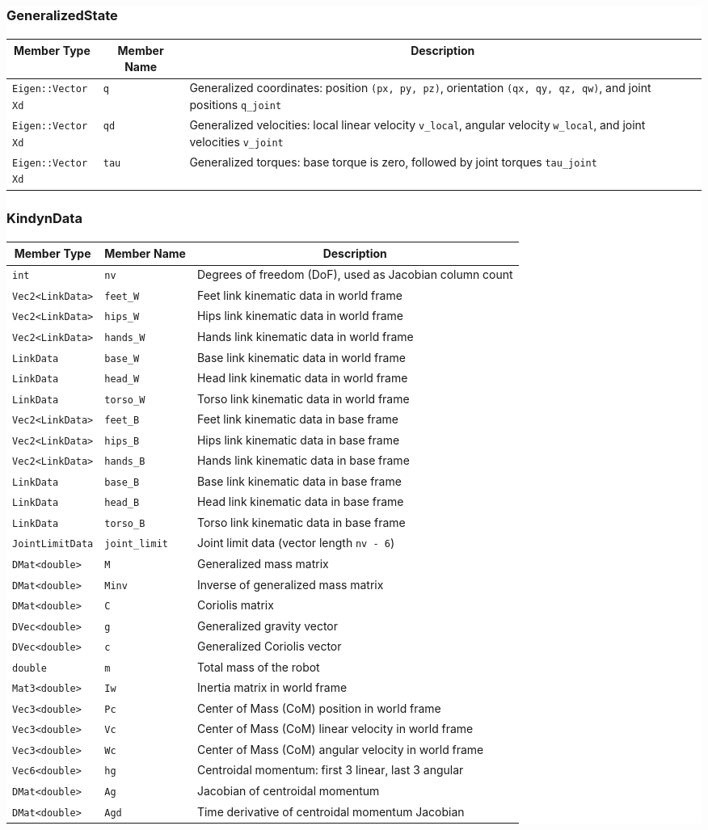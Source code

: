 
### GeneralizedState

| Member Type        | Member Name | Description                                                                 |
|--------------------|-------------|-----------------------------------------------------------------------------|
| `Eigen::VectorXd`  | `q`         | Generalized coordinates: position `(px, py, pz)`, orientation `(qx, qy, qz, qw)`, and joint positions `q_joint` |
| `Eigen::VectorXd`  | `qd`        | Generalized velocities: local linear velocity `v_local`, angular velocity `w_local`, and joint velocities `v_joint` |
| `Eigen::VectorXd`  | `tau`       | Generalized torques: base torque is zero, followed by joint torques `tau_joint` |


### KindynData

| Member Type             | Member Name | Description                                                                 |
|-------------------------|-------------|-----------------------------------------------------------------------------|
| `int`                   | `nv`        | Degrees of freedom (DoF), used as Jacobian column count                     |
| `Vec2<LinkData>`        | `feet_W`    | Feet link kinematic data in world frame                                     |
| `Vec2<LinkData>`        | `hips_W`    | Hips link kinematic data in world frame                                     |
| `Vec2<LinkData>`        | `hands_W`   | Hands link kinematic data in world frame                                    |
| `LinkData`              | `base_W`    | Base link kinematic data in world frame                                     |
| `LinkData`              | `head_W`    | Head link kinematic data in world frame                                     |
| `LinkData`              | `torso_W`   | Torso link kinematic data in world frame                                    |
| `Vec2<LinkData>`        | `feet_B`    | Feet link kinematic data in base frame                                      |
| `Vec2<LinkData>`        | `hips_B`    | Hips link kinematic data in base frame                                      |
| `Vec2<LinkData>`        | `hands_B`   | Hands link kinematic data in base frame                                     |
| `LinkData`              | `base_B`    | Base link kinematic data in base frame                                      |
| `LinkData`              | `head_B`    | Head link kinematic data in base frame                                      |
| `LinkData`              | `torso_B`   | Torso link kinematic data in base frame                                     |
| `JointLimitData`        | `joint_limit` | Joint limit data (vector length `nv - 6`)                                  |
| `DMat<double>`          | `M`         | Generalized mass matrix                                                     |
| `DMat<double>`          | `Minv`      | Inverse of generalized mass matrix                                          |
| `DMat<double>`          | `C`         | Coriolis matrix                                                             |
| `DVec<double>`          | `g`         | Generalized gravity vector                                                  |
| `DVec<double>`          | `c`         | Generalized Coriolis vector                                                 |
| `double`                | `m`         | Total mass of the robot                                                     |
| `Mat3<double>`          | `Iw`        | Inertia matrix in world frame                                               |
| `Vec3<double>`          | `Pc`        | Center of Mass (CoM) position in world frame                                |
| `Vec3<double>`          | `Vc`        | Center of Mass (CoM) linear velocity in world frame                         |
| `Vec3<double>`          | `Wc`        | Center of Mass (CoM) angular velocity in world frame                        |
| `Vec6<double>`          | `hg`        | Centroidal momentum: first 3 linear, last 3 angular                         |
| `DMat<double>`          | `Ag`        | Jacobian of centroidal momentum                                             |
| `DMat<double>`          | `Agd`       | Time derivative of centroidal momentum Jacobian                             |
